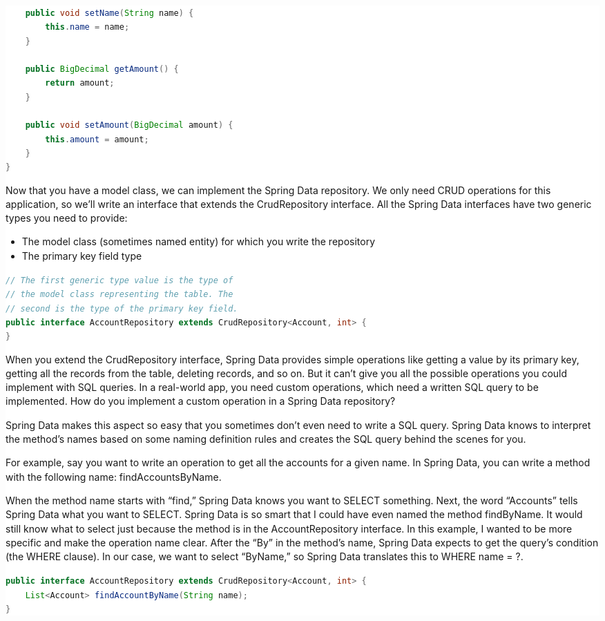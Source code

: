 ```java
    public void setName(String name) {
        this.name = name;
    }

    public BigDecimal getAmount() {
        return amount;
    }

    public void setAmount(BigDecimal amount) {
        this.amount = amount;
    }
}
```

Now that you have a model class, we can implement the Spring Data repository. We only need CRUD operations for this application, so we’ll write an interface that extends the CrudRepository interface. All the Spring Data interfaces have two generic types you need to provide:

- The model class (sometimes named entity) for which you write the repository
- The primary key field type

```java
// The first generic type value is the type of
// the model class representing the table. The
// second is the type of the primary key field.
public interface AccountRepository extends CrudRepository<Account, int> {
}
```

When you extend the CrudRepository interface, Spring Data provides simple operations like getting a value by its primary key, getting all the records from the table, deleting records, and so on. But it can’t give you all the possible operations you could implement with SQL queries. In a real-world app, you need custom operations, which need a written SQL query to be implemented. How do you implement a custom operation in a Spring Data repository?

Spring Data makes this aspect so easy that you sometimes don’t even need to write a SQL query. Spring Data knows to interpret the method’s names based on some naming definition rules and creates the SQL query behind the scenes for you.

For example, say you want to write an operation to get all the accounts for a given name. In Spring Data, you can write a method with the following name: findAccountsByName. 

When the method name starts with “find,” Spring Data knows you want to SELECT something. Next, the word “Accounts” tells Spring Data what you want to SELECT. Spring Data is so smart that I could have even named the method findByName. It would still know what to select just because the method is in the AccountRepository interface. In this example, I wanted to be more specific and make the operation name clear. After the “By” in the method’s name, Spring Data expects to get the query’s condition (the WHERE clause). In our case, we want to select “ByName,” so Spring Data translates this to WHERE name = ?.

```java
public interface AccountRepository extends CrudRepository<Account, int> {
    List<Account> findAccountByName(String name);
}
```
